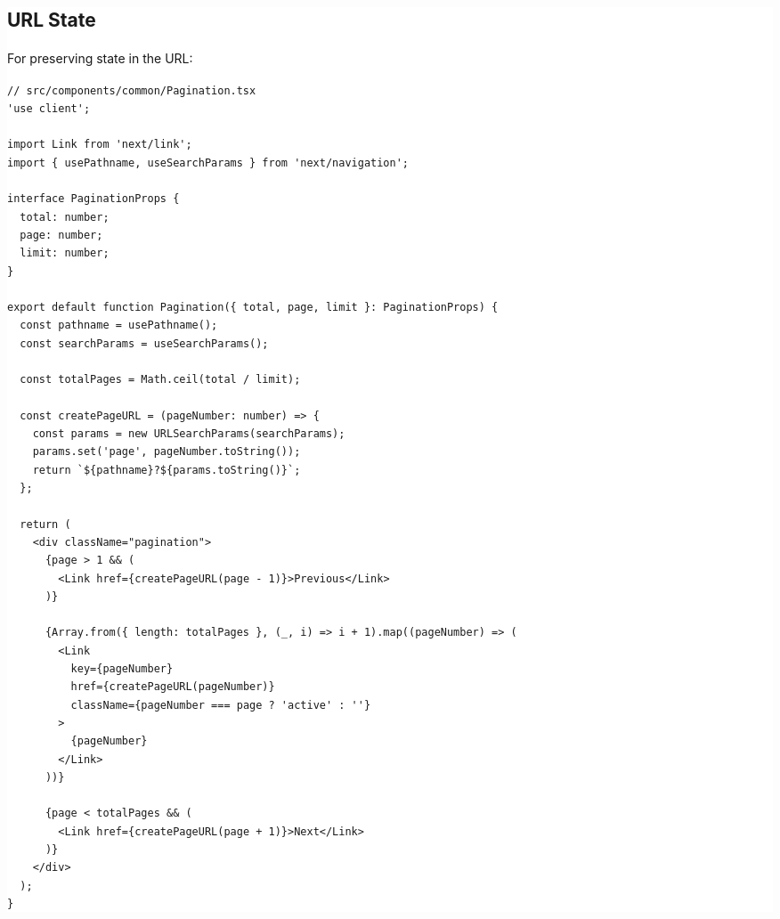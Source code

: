 ## URL State

For preserving state in the URL:

```tsx
// src/components/common/Pagination.tsx
'use client';

import Link from 'next/link';
import { usePathname, useSearchParams } from 'next/navigation';

interface PaginationProps {
  total: number;
  page: number;
  limit: number;
}

export default function Pagination({ total, page, limit }: PaginationProps) {
  const pathname = usePathname();
  const searchParams = useSearchParams();
  
  const totalPages = Math.ceil(total / limit);
  
  const createPageURL = (pageNumber: number) => {
    const params = new URLSearchParams(searchParams);
    params.set('page', pageNumber.toString());
    return `${pathname}?${params.toString()}`;
  };
  
  return (
    <div className="pagination">
      {page > 1 && (
        <Link href={createPageURL(page - 1)}>Previous</Link>
      )}
      
      {Array.from({ length: totalPages }, (_, i) => i + 1).map((pageNumber) => (
        <Link
          key={pageNumber}
          href={createPageURL(pageNumber)}
          className={pageNumber === page ? 'active' : ''}
        >
          {pageNumber}
        </Link>
      ))}
      
      {page < totalPages && (
        <Link href={createPageURL(page + 1)}>Next</Link>
      )}
    </div>
  );
}
```
